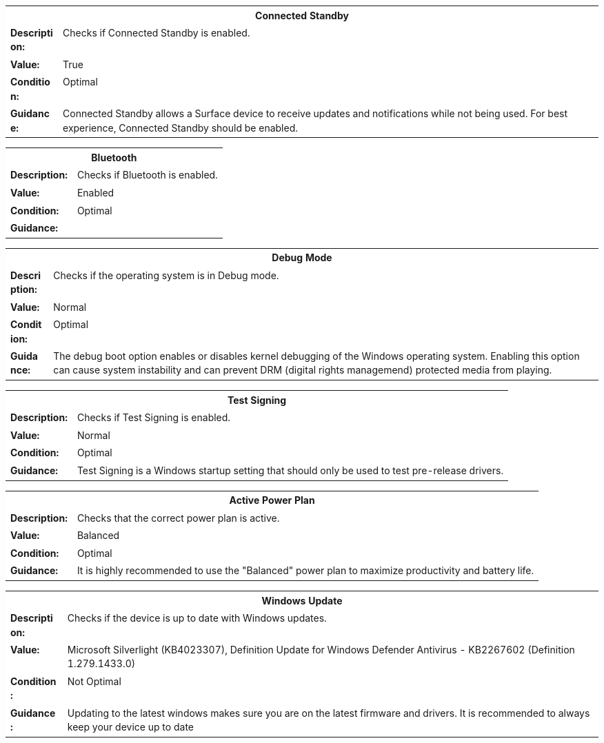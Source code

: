 <table>
<tr><th colspan="2">Connected Standby</th></tr>
<tr><td><strong>Description:</strong></td><td>Checks if Connected Standby is enabled.</td></tr>
<tr><td><strong>Value:</strong></td><td>True</td></tr>
<tr><td><strong>Condition:</strong></td><td>Optimal</td></tr>
<tr><td><strong>Guidance:</strong></td><td>Connected Standby allows a Surface device to receive updates and notifications while not being used. For best experience, Connected Standby should be enabled.</td></tr>
</table>

<table>
<tr><th colspan="2">Bluetooth</th></tr>
<tr><td><strong>Description:</strong></td><td>Checks if Bluetooth is enabled.</td></tr>
<tr><td><strong>Value:</strong></td><td>Enabled</td></tr>
<tr><td><strong>Condition:</strong></td><td>Optimal</td></tr>
<tr><td><strong>Guidance:</strong></td><td></td></tr>
</table>

<table>
<tr><th colspan="2">Debug Mode</th></tr>
<tr><td><strong>Description:</strong></td><td>Checks if the operating system is in Debug mode.</td></tr>
<tr><td><strong>Value:</strong></td><td>Normal</td></tr>
<tr><td><strong>Condition:</strong></td><td>Optimal</td></tr>
<tr><td><strong>Guidance:</strong></td><td>The debug boot option enables or disables kernel debugging of the Windows operating system. Enabling this option can cause system instability and can prevent DRM (digital rights managemend) protected media from playing.</td></tr>
</table>

<table>
<tr><th colspan="2">Test Signing</th></tr>
<tr><td><strong>Description:</strong></td><td>Checks if Test Signing is enabled.</td></tr>
<tr><td><strong>Value:</strong></td><td>Normal</td></tr>
<tr><td><strong>Condition:</strong></td><td>Optimal</td></tr>
<tr><td><strong>Guidance:</strong></td><td>Test Signing is a Windows startup setting that should only be used to test pre-release drivers.</td></tr>
</table>

<table>
<tr><th colspan="2">Active Power Plan</th></tr>
<tr><td><strong>Description:</strong></td><td>Checks that the correct power plan is active.</td></tr>
<tr><td><strong>Value:</strong></td><td>Balanced</td></tr>
<tr><td><strong>Condition:</strong></td><td>Optimal</td></tr>
<tr><td><strong>Guidance:</strong></td><td>It is highly recommended to use the "Balanced" power plan to maximize productivity and battery life.</td></tr>
</table>

<table>
<tr><th colspan="2">Windows Update</th></tr>
<tr><td><strong>Description:</strong></td><td>Checks if the device is up to date with Windows updates.</td></tr>
<tr><td><strong>Value:</strong></td><td>Microsoft Silverlight (KB4023307), Definition Update for Windows Defender Antivirus - KB2267602 (Definition 1.279.1433.0)</td></tr>
<tr><td><strong>Condition:</strong></td><td>Not Optimal</td></tr>
<tr><td><strong>Guidance:</strong></td><td>Updating to the latest windows makes sure you are on the latest firmware and drivers. It is recommended to always keep your device up to date</td></tr>
</table>
